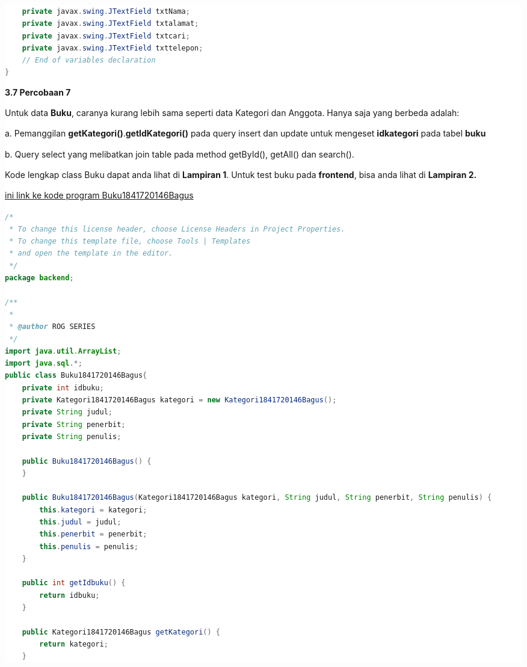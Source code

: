 ```java
    private javax.swing.JTextField txtNama;
    private javax.swing.JTextField txtalamat;
    private javax.swing.JTextField txtcari;
    private javax.swing.JTextField txttelepon;
    // End of variables declaration                   
}

```


 
**3.7 Percobaan 7** 

Untuk data **Buku**, caranya kurang lebih sama seperti data Kategori dan Anggota. Hanya saja yang berbeda adalah: 

a. Pemanggilan **getKategori()**.**getIdKategori()** pada query insert dan update untuk mengeset **idkategori** pada tabel **buku** 

b. Query select yang melibatkan join table pada method getById(), getAll() dan search(). 

Kode lengkap class Buku dapat anda lihat di **Lampiran 1**. Untuk test buku pada **frontend**, bisa anda lihat di **Lampiran 2.** 

  [ini link ke kode program Buku1841720146Bagus](../../src/14_GUI_dan_Database/backend/Buku1841720146Bagus.java)

```java
/*
 * To change this license header, choose License Headers in Project Properties.
 * To change this template file, choose Tools | Templates
 * and open the template in the editor.
 */
package backend;

/**
 *
 * @author ROG SERIES
 */
import java.util.ArrayList;
import java.sql.*;
public class Buku1841720146Bagus{
    private int idbuku;
    private Kategori1841720146Bagus kategori = new Kategori1841720146Bagus();
    private String judul;
    private String penerbit;
    private String penulis;

    public Buku1841720146Bagus() {
    }

    public Buku1841720146Bagus(Kategori1841720146Bagus kategori, String judul, String penerbit, String penulis) {
        this.kategori = kategori;
        this.judul = judul;
        this.penerbit = penerbit;
        this.penulis = penulis;
    }

    public int getIdbuku() {
        return idbuku;
    }

    public Kategori1841720146Bagus getKategori() {
        return kategori;
    }

```